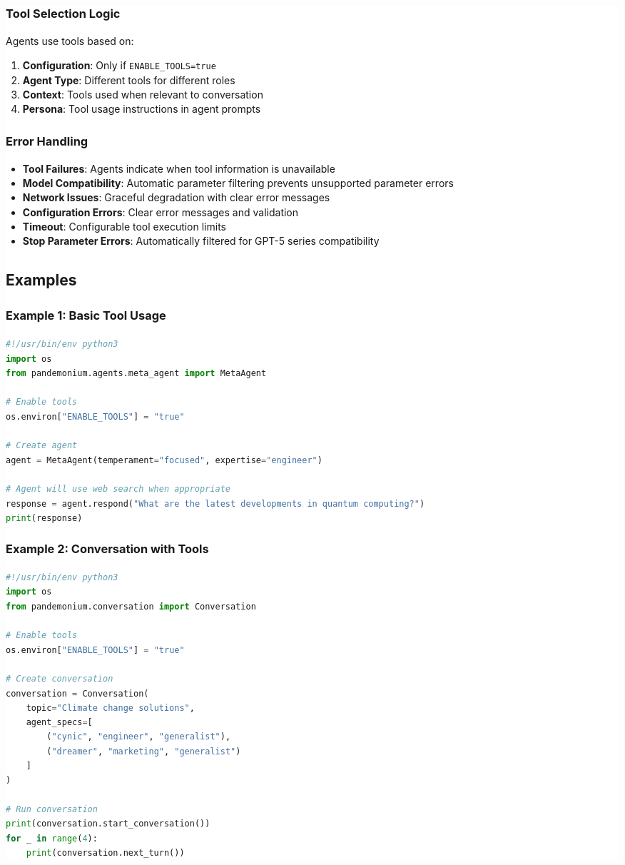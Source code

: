 ### Tool Selection Logic

Agents use tools based on:

1. **Configuration**: Only if `ENABLE_TOOLS=true`
2. **Agent Type**: Different tools for different roles
3. **Context**: Tools used when relevant to conversation
4. **Persona**: Tool usage instructions in agent prompts

### Error Handling

- **Tool Failures**: Agents indicate when tool information is unavailable
- **Model Compatibility**: Automatic parameter filtering prevents unsupported parameter errors
- **Network Issues**: Graceful degradation with clear error messages
- **Configuration Errors**: Clear error messages and validation
- **Timeout**: Configurable tool execution limits
- **Stop Parameter Errors**: Automatically filtered for GPT-5 series compatibility

## Examples

### Example 1: Basic Tool Usage

```python
#!/usr/bin/env python3
import os
from pandemonium.agents.meta_agent import MetaAgent

# Enable tools
os.environ["ENABLE_TOOLS"] = "true"

# Create agent
agent = MetaAgent(temperament="focused", expertise="engineer")

# Agent will use web search when appropriate
response = agent.respond("What are the latest developments in quantum computing?")
print(response)
```

### Example 2: Conversation with Tools

```python
#!/usr/bin/env python3
import os
from pandemonium.conversation import Conversation

# Enable tools
os.environ["ENABLE_TOOLS"] = "true"

# Create conversation
conversation = Conversation(
    topic="Climate change solutions",
    agent_specs=[
        ("cynic", "engineer", "generalist"),
        ("dreamer", "marketing", "generalist")
    ]
)

# Run conversation
print(conversation.start_conversation())
for _ in range(4):
    print(conversation.next_turn())
```
